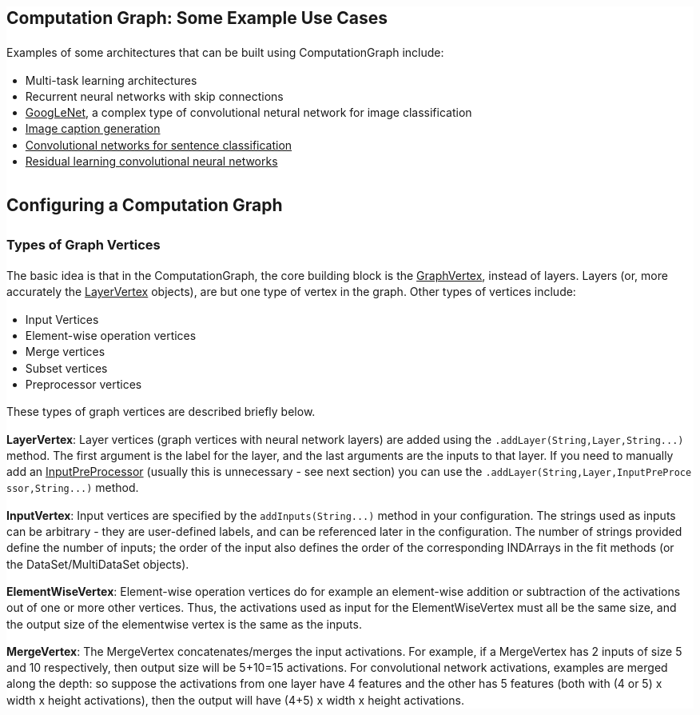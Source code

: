 ## <a name="usecases">Computation Graph: Some Example Use Cases</a>

Examples of some architectures that can be built using ComputationGraph include:

- Multi-task learning architectures
- Recurrent neural networks with skip connections
- [GoogLeNet](http://arxiv.org/abs/1409.4842), a complex type of convolutional netural network for image classification
- [Image caption generation](http://arxiv.org/abs/1411.4555)
- [Convolutional networks for sentence classification](http://www.people.fas.harvard.edu/~yoonkim/data/emnlp_2014.pdf)
- [Residual learning convolutional neural networks](http://arxiv.org/abs/1512.03385)


## <a name="config">Configuring a Computation Graph</a>

### <a name="vertextypes">Types of Graph Vertices</a>

The basic idea is that in the ComputationGraph, the core building block is the [GraphVertex](https://github.com/deeplearning4j/deeplearning4j/blob/master/deeplearning4j-nn/src/main/java/org/deeplearning4j/nn/graph/vertex/GraphVertex.java), instead of layers. Layers (or, more accurately the [LayerVertex](https://github.com/deeplearning4j/deeplearning4j/blob/master/deeplearning4j-nn/src/main/java/org/deeplearning4j/nn/graph/vertex/impl/LayerVertex.java) objects), are but one type of vertex in the graph. Other types of vertices include:

- Input Vertices
- Element-wise operation vertices
- Merge vertices
- Subset vertices
- Preprocessor vertices

These types of graph vertices are described briefly below.

**LayerVertex**: Layer vertices (graph vertices with neural network layers) are added using the ```.addLayer(String,Layer,String...)``` method. The first argument is the label for the layer, and the last arguments are the inputs to that layer.
If you need to manually add an [InputPreProcessor](https://github.com/deeplearning4j/deeplearning4j/tree/master/deeplearning4j-nn/src/main/java/org/deeplearning4j/nn/conf/preprocessor) (usually this is unnecessary - see next section) you can use the ```.addLayer(String,Layer,InputPreProcessor,String...)``` method.

**InputVertex**: Input vertices are specified by the ```addInputs(String...)``` method in your configuration. The strings used as inputs can be arbitrary - they are user-defined labels, and can be referenced later in the configuration. The number of strings provided define the number of inputs; the order of the input also defines the order of the corresponding INDArrays in the fit methods (or the DataSet/MultiDataSet objects).

**ElementWiseVertex**: Element-wise operation vertices do for example an element-wise addition or subtraction of the activations out of one or more other vertices. Thus, the activations used as input for  the ElementWiseVertex must all be the same size, and the output size of the elementwise vertex is the same as the inputs.

**MergeVertex**: The MergeVertex concatenates/merges the input activations. For example, if a MergeVertex has 2 inputs of size 5 and 10 respectively, then output size will be 5+10=15 activations. For convolutional network activations, examples are merged along the depth: so suppose the activations from one layer have 4 features and the other has 5 features (both with (4 or 5) x width x height activations), then the output will have (4+5) x width x height activations.
